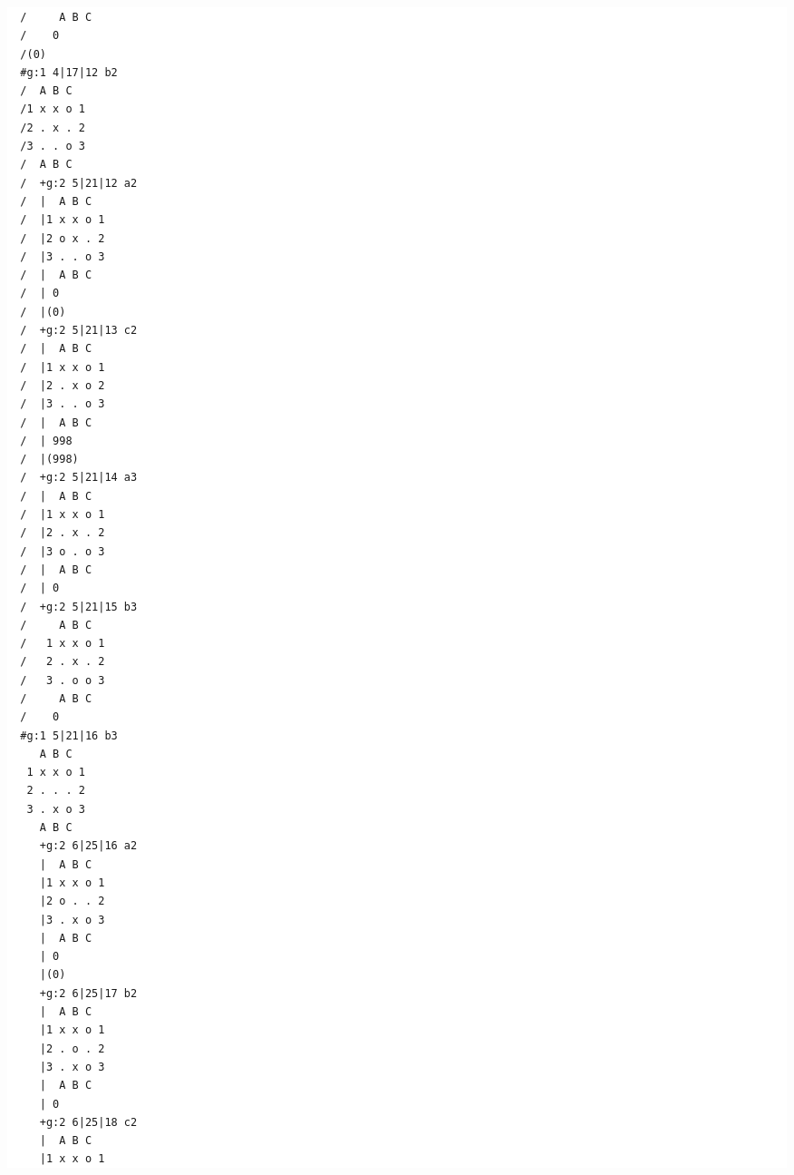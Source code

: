 ```entrada
  /     A B C
  /    0
  /(0)
  #g:1 4|17|12 b2
  /  A B C
  /1 x x o 1
  /2 . x . 2
  /3 . . o 3
  /  A B C
  /  +g:2 5|21|12 a2
  /  |  A B C
  /  |1 x x o 1
  /  |2 o x . 2
  /  |3 . . o 3
  /  |  A B C
  /  | 0
  /  |(0)
  /  +g:2 5|21|13 c2
  /  |  A B C
  /  |1 x x o 1
  /  |2 . x o 2
  /  |3 . . o 3
  /  |  A B C
  /  | 998
  /  |(998)
  /  +g:2 5|21|14 a3
  /  |  A B C
  /  |1 x x o 1
  /  |2 . x . 2
  /  |3 o . o 3
  /  |  A B C
  /  | 0
  /  +g:2 5|21|15 b3
  /     A B C
  /   1 x x o 1
  /   2 . x . 2
  /   3 . o o 3
  /     A B C
  /    0
  #g:1 5|21|16 b3
     A B C
   1 x x o 1
   2 . . . 2
   3 . x o 3
     A B C
     +g:2 6|25|16 a2
     |  A B C
     |1 x x o 1
     |2 o . . 2
     |3 . x o 3
     |  A B C
     | 0
     |(0)
     +g:2 6|25|17 b2
     |  A B C
     |1 x x o 1
     |2 . o . 2
     |3 . x o 3
     |  A B C
     | 0
     +g:2 6|25|18 c2
     |  A B C
     |1 x x o 1
```